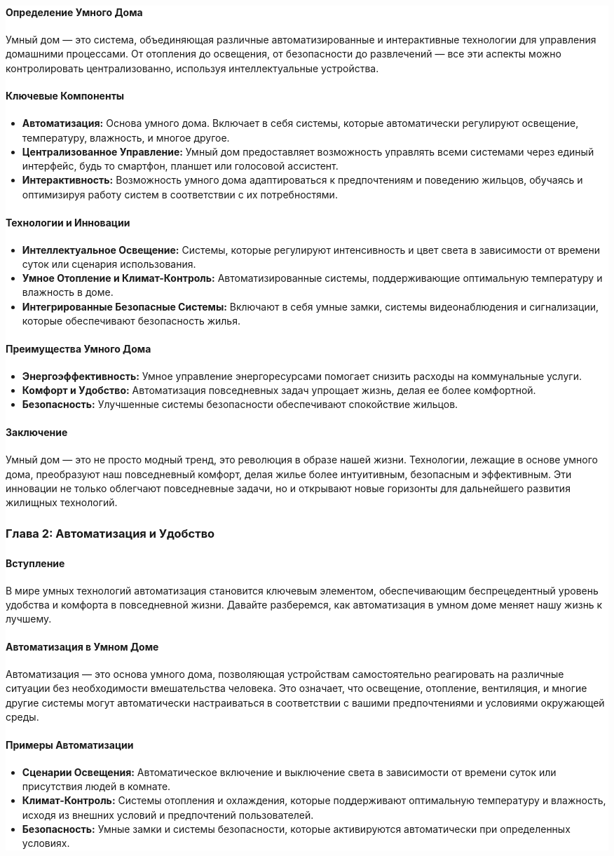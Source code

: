 #### Определение Умного Дома
Умный дом — это система, объединяющая различные автоматизированные и интерактивные технологии для управления домашними процессами. От отопления до освещения, от безопасности до развлечений — все эти аспекты можно контролировать централизованно, используя интеллектуальные устройства.

#### Ключевые Компоненты
- **Автоматизация:** Основа умного дома. Включает в себя системы, которые автоматически регулируют освещение, температуру, влажность, и многое другое.
- **Централизованное Управление:** Умный дом предоставляет возможность управлять всеми системами через единый интерфейс, будь то смартфон, планшет или голосовой ассистент.
- **Интерактивность:** Возможность умного дома адаптироваться к предпочтениям и поведению жильцов, обучаясь и оптимизируя работу систем в соответствии с их потребностями.

#### Технологии и Инновации
- **Интеллектуальное Освещение:** Системы, которые регулируют интенсивность и цвет света в зависимости от времени суток или сценария использования.
- **Умное Отопление и Климат-Контроль:** Автоматизированные системы, поддерживающие оптимальную температуру и влажность в доме.
- **Интегрированные Безопасные Системы:** Включают в себя умные замки, системы видеонаблюдения и сигнализации, которые обеспечивают безопасность жилья.

#### Преимущества Умного Дома
- **Энергоэффективность:** Умное управление энергоресурсами помогает снизить расходы на коммунальные услуги.
- **Комфорт и Удобство:** Автоматизация повседневных задач упрощает жизнь, делая ее более комфортной.
- **Безопасность:** Улучшенные системы безопасности обеспечивают спокойствие жильцов.

#### Заключение
Умный дом — это не просто модный тренд, это революция в образе нашей жизни. Технологии, лежащие в основе умного дома, преобразуют наш повседневный комфорт, делая жилье более интуитивным, безопасным и эффективным. Эти инновации не только облегчают повседневные задачи, но и открывают новые горизонты для дальнейшего развития жилищных технологий.

### Глава 2: Автоматизация и Удобство

#### Вступление
В мире умных технологий автоматизация становится ключевым элементом, обеспечивающим беспрецедентный уровень удобства и комфорта в повседневной жизни. Давайте разберемся, как автоматизация в умном доме меняет нашу жизнь к лучшему.

#### Автоматизация в Умном Доме
Автоматизация — это основа умного дома, позволяющая устройствам самостоятельно реагировать на различные ситуации без необходимости вмешательства человека. Это означает, что освещение, отопление, вентиляция, и многие другие системы могут автоматически настраиваться в соответствии с вашими предпочтениями и условиями окружающей среды.

#### Примеры Автоматизации
- **Сценарии Освещения:** Автоматическое включение и выключение света в зависимости от времени суток или присутствия людей в комнате.
- **Климат-Контроль:** Системы отопления и охлаждения, которые поддерживают оптимальную температуру и влажность, исходя из внешних условий и предпочтений пользователей.
- **Безопасность:** Умные замки и системы безопасности, которые активируются автоматически при определенных условиях.
